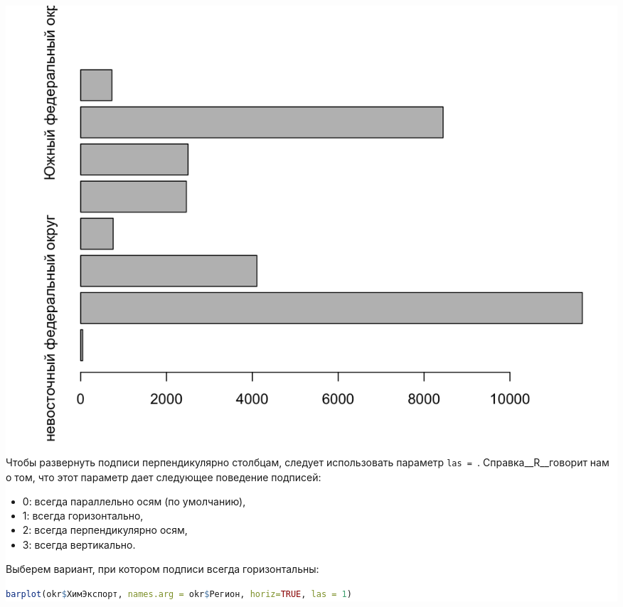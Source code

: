 <img src="05-BaseGraphics_files/figure-html/unnamed-chunk-15-4.png" width="100%" />

Чтобы развернуть подписи перпендикулярно столбцам, следует использовать параметр `las = `. Справка__R__говорит нам о том, что этот параметр дает следующее поведение подписей:

* 0:  всегда параллельно осям (по умолчанию),
* 1:  всегда горизонтально,
* 2:  всегда перпендикулярно осям,
* 3:  всегда вертикально.

Выберем вариант, при котором подписи всегда горизонтальны:

```r
barplot(okr$ХимЭкспорт, names.arg = okr$Регион, horiz=TRUE, las = 1)
```
